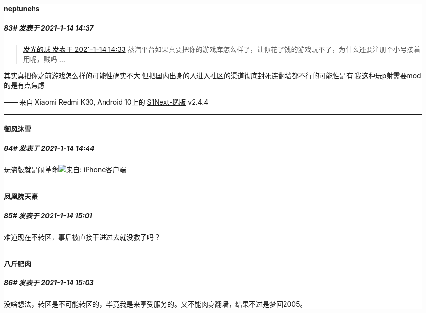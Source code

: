 ####  neptunehs  
##### 83#       发表于 2021-1-14 14:37



<blockquote><a href="httphttps://bbs.saraba1st.com/2b/forum.php?mod=redirect&amp;goto=findpost&amp;pid=50032801&amp;ptid=1982726" target="_blank">发光的球 发表于 2021-1-14 14:33</a>
蒸汽平台如果真要把你的游戏库怎么样了，让你花了钱的游戏玩不了，为什么还要注册个小号接着用呢，贱吗 ...</blockquote>
其实真把你之前游戏怎么样的可能性确实不大
但把国内出身的人进入社区的渠道彻底封死连翻墙都不行的可能性是有
我这种玩p射需要mod的是有点焦虑

—— 来自 Xiaomi Redmi K30, Android 10上的 [S1Next-鹅版](https://github.com/ykrank/S1-Next/releases) v2.4.4







*****

####  御风沐雪  
##### 84#       发表于 2021-1-14 14:44




玩盗版就是闹革命<img src="https://static.saraba1st.com/image/smiley/face2017/049.png" referrerpolicy="no-referrer">来自: iPhone客户端







*****

####  凤凰院天豪  
##### 85#       发表于 2021-1-14 15:01




难道现在不转区，事后被直接干进过去就没救了吗？







*****

####  八斤肥肉  
##### 86#       发表于 2021-1-14 15:03




没啥想法，转区是不可能转区的，毕竟我是来享受服务的。又不能肉身翻墙，结果不过是梦回2005。






